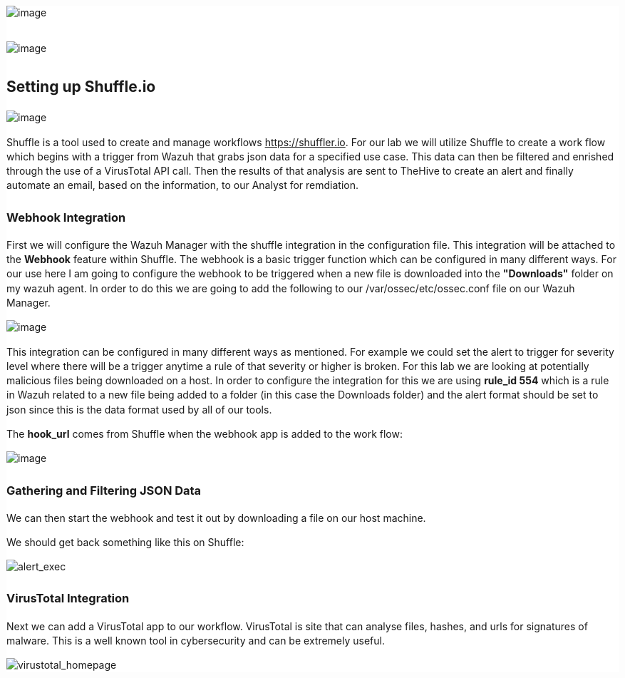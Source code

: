 ![image](https://github.com/Rootcipher8112/SOC-Automation-Project/assets/123340212/cf6b1d20-47e6-44ec-bd59-5e88a79b49ca)
##

![image](https://github.com/Rootcipher8112/SOC-Automation-Project/assets/123340212/9ba35509-011e-4b47-8e90-8fad4321b392)


## Setting up Shuffle.io

![image](https://github.com/Rootcipher8112/SOC-Automation-Project/assets/123340212/75574167-016d-4b89-89e5-34d0c0bfa19c)


Shuffle is a tool used to create and manage workflows https://shuffler.io. For our lab we will utilize Shuffle to create a work flow which begins with a trigger from Wazuh that grabs json data for a specified use case. This data can then be filtered and enrished through the use of a VirusTotal API call. Then the results of that analysis are sent to TheHive to create an alert and finally automate an email, based on the information, to our Analyst for remdiation.

### Webhook Integration
First we will configure the Wazuh Manager with the shuffle integration in the configuration file. This integration will be attached to the **Webhook** feature within Shuffle. The webhook is a basic trigger function which can be configured in many different ways. For our use here I am going to configure the webhook to be triggered when a new file is downloaded into the **"Downloads"** folder on my wazuh agent.  In order to do this we are going to add the following to our /var/ossec/etc/ossec.conf file on our Wazuh Manager.

![image](https://github.com/Rootcipher8112/SOC-Automation-Project/assets/123340212/abd96a28-d70d-4d9c-8ab7-b7dd740d1092)

This integration can be configured in many different ways as mentioned. For example we could set the alert to trigger for severity level where there will be a trigger anytime a rule of that severity or higher is broken. For this lab we are looking at potentially malicious files being downloaded on a host.  In order to configure the integration for this we are using **rule_id 554** which is a rule in Wazuh related to a new file being added to a folder (in this case the Downloads folder) and the alert format should be set to json since this is the data format used by all of our tools.

The **hook_url** comes from Shuffle when the webhook app is added to the work flow:

![image](https://github.com/Rootcipher8112/SOC-Automation-Project/assets/123340212/e9dd350b-5b10-476a-9e10-09c4efe8153c)

### Gathering and Filtering JSON Data
We can then start the webhook and test it out by downloading a file on our host machine.

We should get back something like this on Shuffle:

![alert_exec](https://github.com/Rootcipher8112/SOC-Automation-Project/assets/123340212/0c72c32b-aeb5-4225-862b-a486ca043be7)

### VirusTotal Integration
Next we can add a VirusTotal app to our workflow.  VirusTotal is site that can analyse files, hashes, and urls for signatures of malware. This is a well known tool in cybersecurity and can be extremely useful.

![virustotal_homepage](https://github.com/Rootcipher8112/SOC-Automation-Project/assets/123340212/5d725e63-52f9-46e6-8322-903ba490fad4)
